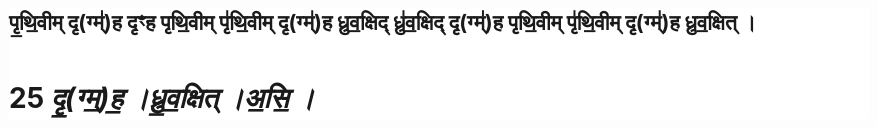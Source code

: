 ## पृ॒थि॒वीम् दृ(ग्म्॑)ह दृꣳह पृथि॒वीम् पृ॑थि॒वीम् दृ(ग्म्॑)ह ध्रुव॒क्षिद् ध्रु॑व॒क्षिद् दृ(ग्म्॑)ह पृथि॒वीम् पृ॑थि॒वीम् दृ(ग्म्॑)ह ध्रुव॒क्षित् । ##


# 25  _दृ॒(ग्म्॒)ह॒ ।ध्रु॒व॒क्षित् ।अ॒सि॒ ।_ #  



